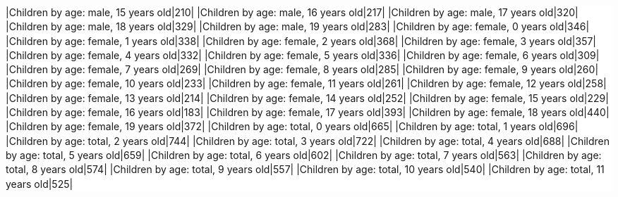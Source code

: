 |Children by age: male, 15 years old|210|
|Children by age: male, 16 years old|217|
|Children by age: male, 17 years old|320|
|Children by age: male, 18 years old|329|
|Children by age: male, 19 years old|283|
|Children by age: female, 0 years old|346|
|Children by age: female, 1 years old|338|
|Children by age: female, 2 years old|368|
|Children by age: female, 3 years old|357|
|Children by age: female, 4 years old|332|
|Children by age: female, 5 years old|336|
|Children by age: female, 6 years old|309|
|Children by age: female, 7 years old|269|
|Children by age: female, 8 years old|285|
|Children by age: female, 9 years old|260|
|Children by age: female, 10 years old|233|
|Children by age: female, 11 years old|261|
|Children by age: female, 12 years old|258|
|Children by age: female, 13 years old|214|
|Children by age: female, 14 years old|252|
|Children by age: female, 15 years old|229|
|Children by age: female, 16 years old|183|
|Children by age: female, 17 years old|393|
|Children by age: female, 18 years old|440|
|Children by age: female, 19 years old|372|
|Children by age: total, 0 years old|665|
|Children by age: total, 1 years old|696|
|Children by age: total, 2 years old|744|
|Children by age: total, 3 years old|722|
|Children by age: total, 4 years old|688|
|Children by age: total, 5 years old|659|
|Children by age: total, 6 years old|602|
|Children by age: total, 7 years old|563|
|Children by age: total, 8 years old|574|
|Children by age: total, 9 years old|557|
|Children by age: total, 10 years old|540|
|Children by age: total, 11 years old|525|